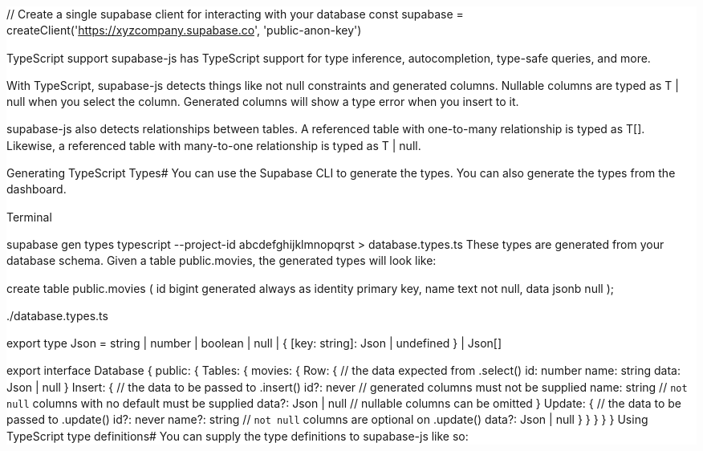 // Create a single supabase client for interacting with your database
const supabase = createClient('https://xyzcompany.supabase.co', 'public-anon-key')

TypeScript support
supabase-js has TypeScript support for type inference, autocompletion, type-safe queries, and more.

With TypeScript, supabase-js detects things like not null constraints and generated columns. Nullable columns are typed as T | null when you select the column. Generated columns will show a type error when you insert to it.

supabase-js also detects relationships between tables. A referenced table with one-to-many relationship is typed as T[]. Likewise, a referenced table with many-to-one relationship is typed as T | null.

Generating TypeScript Types#
You can use the Supabase CLI to generate the types. You can also generate the types from the dashboard.

Terminal

supabase gen types typescript --project-id abcdefghijklmnopqrst > database.types.ts
These types are generated from your database schema. Given a table public.movies, the generated types will look like:

create table public.movies (
  id bigint generated always as identity primary key,
  name text not null,
  data jsonb null
);

./database.types.ts

export type Json = string | number | boolean | null | { [key: string]: Json | undefined } | Json[]

export interface Database {
  public: {
    Tables: {
      movies: {
        Row: {               // the data expected from .select()
          id: number
          name: string
          data: Json | null
        }
        Insert: {            // the data to be passed to .insert()
          id?: never         // generated columns must not be supplied
          name: string       // `not null` columns with no default must be supplied
          data?: Json | null // nullable columns can be omitted
        }
        Update: {            // the data to be passed to .update()
          id?: never
          name?: string      // `not null` columns are optional on .update()
          data?: Json | null
        }
      }
    }
  }
}
Using TypeScript type definitions#
You can supply the type definitions to supabase-js like so:
